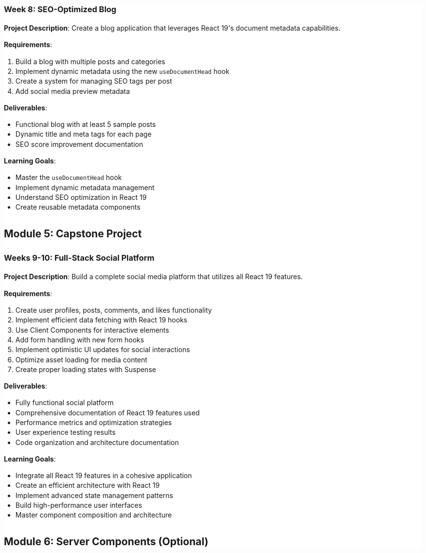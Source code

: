 ### Week 8: SEO-Optimized Blog
**Project Description**: Create a blog application that leverages React 19's document metadata capabilities.

**Requirements**:
1. Build a blog with multiple posts and categories
2. Implement dynamic metadata using the new `useDocumentHead` hook
3. Create a system for managing SEO tags per post
4. Add social media preview metadata

**Deliverables**:
- Functional blog with at least 5 sample posts
- Dynamic title and meta tags for each page
- SEO score improvement documentation

**Learning Goals**:
- Master the `useDocumentHead` hook
- Implement dynamic metadata management
- Understand SEO optimization in React 19
- Create reusable metadata components

## Module 5: Capstone Project

### Weeks 9-10: Full-Stack Social Platform
**Project Description**: Build a complete social media platform that utilizes all React 19 features.

**Requirements**:
1. Create user profiles, posts, comments, and likes functionality
2. Implement efficient data fetching with React 19 hooks
3. Use Client Components for interactive elements
4. Add form handling with new form hooks
5. Implement optimistic UI updates for social interactions
6. Optimize asset loading for media content
7. Create proper loading states with Suspense

**Deliverables**:
- Fully functional social platform
- Comprehensive documentation of React 19 features used
- Performance metrics and optimization strategies
- User experience testing results
- Code organization and architecture documentation

**Learning Goals**:
- Integrate all React 19 features in a cohesive application
- Create an efficient architecture with React 19
- Implement advanced state management patterns
- Build high-performance user interfaces
- Master component composition and architecture

## Module 6: Server Components (Optional)
